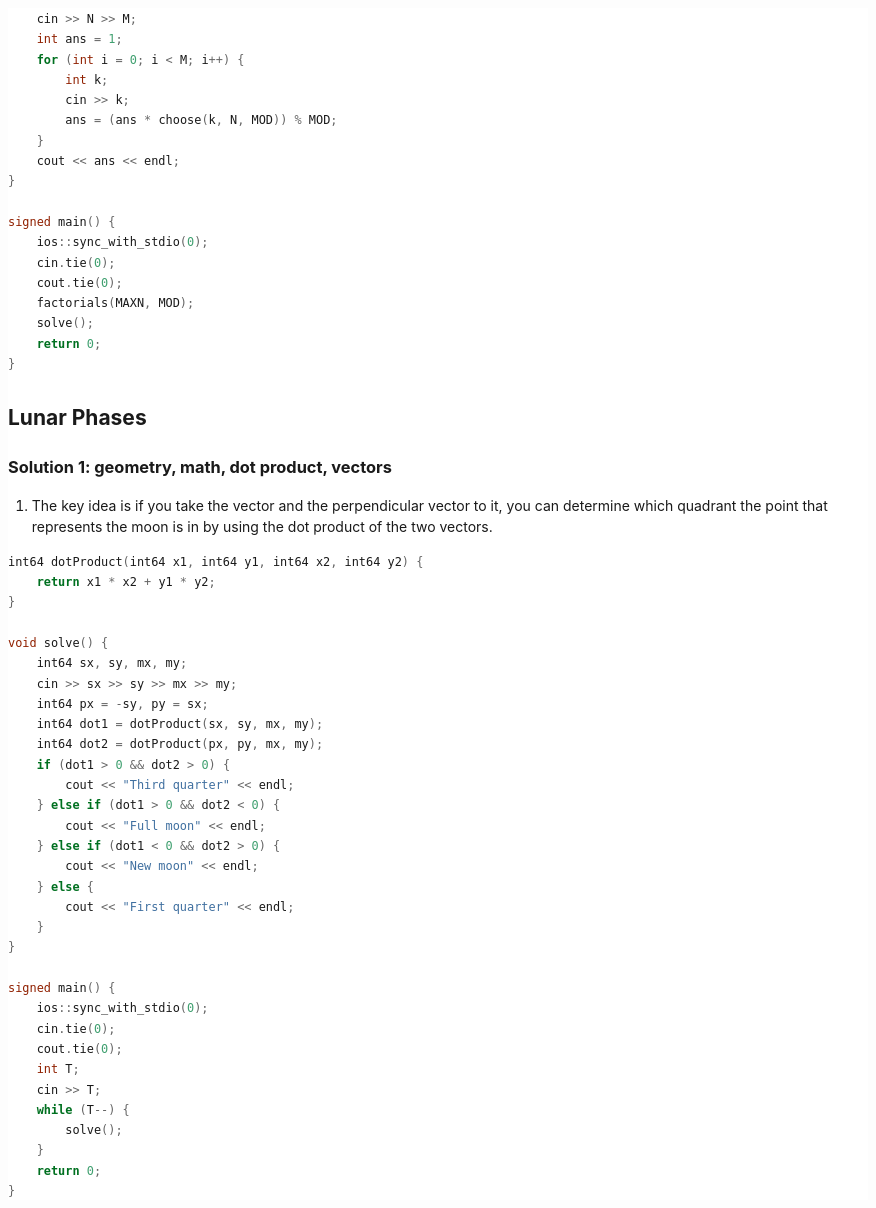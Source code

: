 ```cpp
    cin >> N >> M;
    int ans = 1;
    for (int i = 0; i < M; i++) {
        int k;
        cin >> k;
        ans = (ans * choose(k, N, MOD)) % MOD;
    }
    cout << ans << endl;
}

signed main() {
    ios::sync_with_stdio(0);
    cin.tie(0);
    cout.tie(0);
    factorials(MAXN, MOD);
    solve();
    return 0;
}
```

## Lunar Phases

### Solution 1:  geometry, math, dot product, vectors

1. The key idea is if you take the vector and the perpendicular vector to it, you can determine which quadrant the point that represents the moon is in by using the dot product of the two vectors.

```cpp
int64 dotProduct(int64 x1, int64 y1, int64 x2, int64 y2) {
    return x1 * x2 + y1 * y2;
}

void solve() {
    int64 sx, sy, mx, my;
    cin >> sx >> sy >> mx >> my;
    int64 px = -sy, py = sx;
    int64 dot1 = dotProduct(sx, sy, mx, my);
    int64 dot2 = dotProduct(px, py, mx, my);
    if (dot1 > 0 && dot2 > 0) {
        cout << "Third quarter" << endl;
    } else if (dot1 > 0 && dot2 < 0) {
        cout << "Full moon" << endl;
    } else if (dot1 < 0 && dot2 > 0) {
        cout << "New moon" << endl;
    } else {
        cout << "First quarter" << endl;
    }
}

signed main() {
    ios::sync_with_stdio(0);
    cin.tie(0);
    cout.tie(0);
    int T;
    cin >> T;
    while (T--) {
        solve();
    }
    return 0;
}

```
